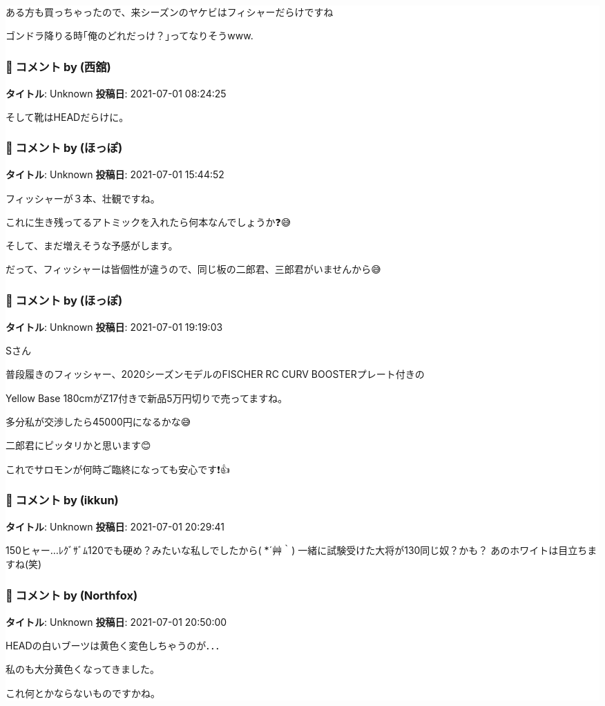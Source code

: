 ある方も買っちゃったので、来シーズンのヤケビはフィシャーだらけですね

ゴンドラ降りる時｢俺のどれだっけ？｣ってなりそうwww.

### 💬 コメント by (西舘)
**タイトル**: Unknown
**投稿日**: 2021-07-01 08:24:25

そして靴はHEADだらけに。

### 💬 コメント by (ほっぽ)
**タイトル**: Unknown
**投稿日**: 2021-07-01 15:44:52

フィッシャーが３本、壮観ですね。

これに生き残ってるアトミックを入れたら何本なんでしょうか❓️😅



そして、まだ増えそうな予感がします。

だって、フィッシャーは皆個性が違うので、同じ板の二郎君、三郎君がいませんから😅

### 💬 コメント by (ほっぽ)
**タイトル**: Unknown
**投稿日**: 2021-07-01 19:19:03

Sさん



普段履きのフィッシャー、2020シーズンモデルのFISCHER RC CURV BOOSTERプレート付きの

Yellow Base 180cmがZ17付きで新品5万円切りで売ってますね。



多分私が交渉したら45000円になるかな😅



二郎君にピッタリかと思います😊

これでサロモンが何時ご臨終になっても安心です❗️👍️

### 💬 コメント by (ikkun)
**タイトル**: Unknown
**投稿日**: 2021-07-01 20:29:41

150ヒャー…ﾚｸﾞｻﾞﾑ120でも硬め？みたいな私しでしたから( *´艸｀)  一緒に試験受けた大将が130同じ奴？かも？  あのホワイトは目立ちますね(笑)

### 💬 コメント by (Northfox)
**タイトル**: Unknown
**投稿日**: 2021-07-01 20:50:00

HEADの白いブーツは黄色く変色しちゃうのが．．．

私のも大分黄色くなってきました。

これ何とかならないものですかね。
